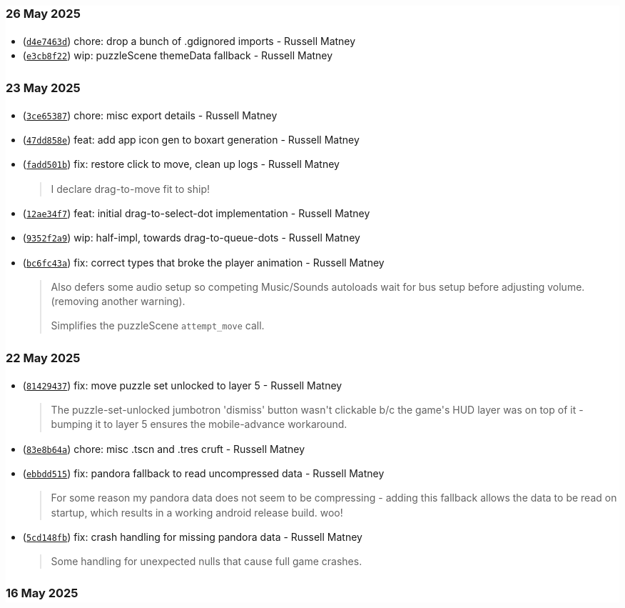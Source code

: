 ### 26 May 2025

- ([`d4e7463d`](https://github.com/russmatney/dothop/commit/d4e7463d)) chore: drop a bunch of .gdignored imports - Russell Matney
- ([`e3cb8f22`](https://github.com/russmatney/dothop/commit/e3cb8f22)) wip: puzzleScene themeData fallback - Russell Matney

### 23 May 2025

- ([`3ce65387`](https://github.com/russmatney/dothop/commit/3ce65387)) chore: misc export details - Russell Matney
- ([`47dd858e`](https://github.com/russmatney/dothop/commit/47dd858e)) feat: add app icon gen to boxart generation - Russell Matney
- ([`fadd501b`](https://github.com/russmatney/dothop/commit/fadd501b)) fix: restore click to move, clean up logs - Russell Matney

  > I declare drag-to-move fit to ship!

- ([`12ae34f7`](https://github.com/russmatney/dothop/commit/12ae34f7)) feat: initial drag-to-select-dot implementation - Russell Matney
- ([`9352f2a9`](https://github.com/russmatney/dothop/commit/9352f2a9)) wip: half-impl, towards drag-to-queue-dots - Russell Matney
- ([`bc6fc43a`](https://github.com/russmatney/dothop/commit/bc6fc43a)) fix: correct types that broke the player animation - Russell Matney

  > Also defers some audio setup so competing Music/Sounds autoloads wait
  > for bus setup before adjusting volume. (removing another warning).
  > 
  > Simplifies the puzzleScene `attempt_move` call.


### 22 May 2025

- ([`81429437`](https://github.com/russmatney/dothop/commit/81429437)) fix: move puzzle set unlocked to layer 5 - Russell Matney

  > The puzzle-set-unlocked jumbotron 'dismiss' button wasn't clickable b/c
  > the game's HUD layer was on top of it - bumping it to layer 5 ensures
  > the mobile-advance workaround.

- ([`83e8b64a`](https://github.com/russmatney/dothop/commit/83e8b64a)) chore: misc .tscn and .tres cruft - Russell Matney
- ([`ebbdd515`](https://github.com/russmatney/dothop/commit/ebbdd515)) fix: pandora fallback to read uncompressed data - Russell Matney

  > For some reason my pandora data does not seem to be compressing - adding
  > this fallback allows the data to be read on startup, which results in a
  > working android release build. woo!

- ([`5cd148fb`](https://github.com/russmatney/dothop/commit/5cd148fb)) fix: crash handling for missing pandora data - Russell Matney

  > Some handling for unexpected nulls that cause full game crashes.


### 16 May 2025
